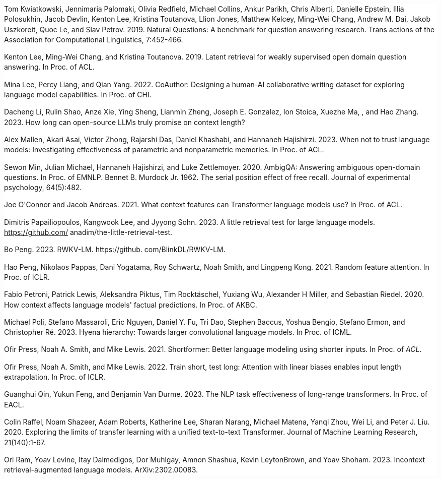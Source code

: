 Tom Kwiatkowski, Jennimaria Palomaki, Olivia Redfield, Michael Collins, Ankur Parikh, Chris Alberti, Danielle Epstein, Illia Polosukhin, Jacob Devlin, Kenton Lee, Kristina Toutanova, Llion Jones, Matthew Kelcey, Ming-Wei Chang, Andrew M. Dai, Jakob Uszkoreit, Quoc Le, and Slav Petrov. 2019. Natural Questions: A benchmark for question answering research. Trans actions of the Association for Computational Linguistics, 7:452-466.

Kenton Lee, Ming-Wei Chang, and Kristina Toutanova. 2019. Latent retrieval for weakly supervised open domain question answering. In Proc. of ACL.

Mina Lee, Percy Liang, and Qian Yang. 2022. CoAuthor: Designing a human-AI collaborative writing dataset for exploring language model capabilities. In Proc. of CHI.

Dacheng Li, Rulin Shao, Anze Xie, Ying Sheng, Lianmin Zheng, Joseph E. Gonzalez, Ion Stoica, Xuezhe Ma, , and Hao Zhang. 2023. How long can open-source LLMs truly promise on context length?

Alex Mallen, Akari Asai, Victor Zhong, Rajarshi Das, Daniel Khashabi, and Hannaneh Hajishirzi. 2023. When not to trust language models: Investigating effectiveness of parametric and nonparametric memories. In Proc. of ACL.

Sewon Min, Julian Michael, Hannaneh Hajishirzi, and Luke Zettlemoyer. 2020. AmbigQA: Answering ambiguous open-domain questions. In Proc. of EMNLP.
Bennet B. Murdock Jr. 1962. The serial position effect of free recall. Journal of experimental psychology, 64(5):482.

Joe O'Connor and Jacob Andreas. 2021. What context features can Transformer language models use? In Proc. of ACL.

Dimitris Papailiopoulos, Kangwook Lee, and Jyyong Sohn. 2023. A little retrieval test for large language models. https://github.com/ anadim/the-little-retrieval-test.

Bo Peng. 2023. RWKV-LM. https://github. com/BlinkDL/RWKV-LM.

Hao Peng, Nikolaos Pappas, Dani Yogatama, Roy Schwartz, Noah Smith, and Lingpeng Kong. 2021. Random feature attention. In Proc. of ICLR.

Fabio Petroni, Patrick Lewis, Aleksandra Piktus, Tim Rocktäschel, Yuxiang Wu, Alexander H Miller, and Sebastian Riedel. 2020. How context affects language models' factual predictions. In Proc. of AKBC.

Michael Poli, Stefano Massaroli, Eric Nguyen, Daniel Y. Fu, Tri Dao, Stephen Baccus, Yoshua Bengio, Stefano Ermon, and Christopher Ré. 2023. Hyena hierarchy: Towards larger convolutional language models. In Proc. of ICML.

Ofir Press, Noah A. Smith, and Mike Lewis. 2021. Shortformer: Better language modeling using shorter inputs. In Proc. of $A C L$.

Ofir Press, Noah A. Smith, and Mike Lewis. 2022. Train short, test long: Attention with linear biases enables input length extrapolation. In Proc. of ICLR.

Guanghui Qin, Yukun Feng, and Benjamin Van Durme. 2023. The NLP task effectiveness of long-range transformers. In Proc. of EACL.

Colin Raffel, Noam Shazeer, Adam Roberts, Katherine Lee, Sharan Narang, Michael Matena, Yanqi Zhou, Wei Li, and Peter J. Liu. 2020. Exploring the limits of transfer learning with a unified text-to-text Transformer. Journal of Machine Learning Research, 21(140):1-67.

Ori Ram, Yoav Levine, Itay Dalmedigos, Dor Muhlgay, Amnon Shashua, Kevin LeytonBrown, and Yoav Shoham. 2023. Incontext retrieval-augmented language models. ArXiv:2302.00083.
